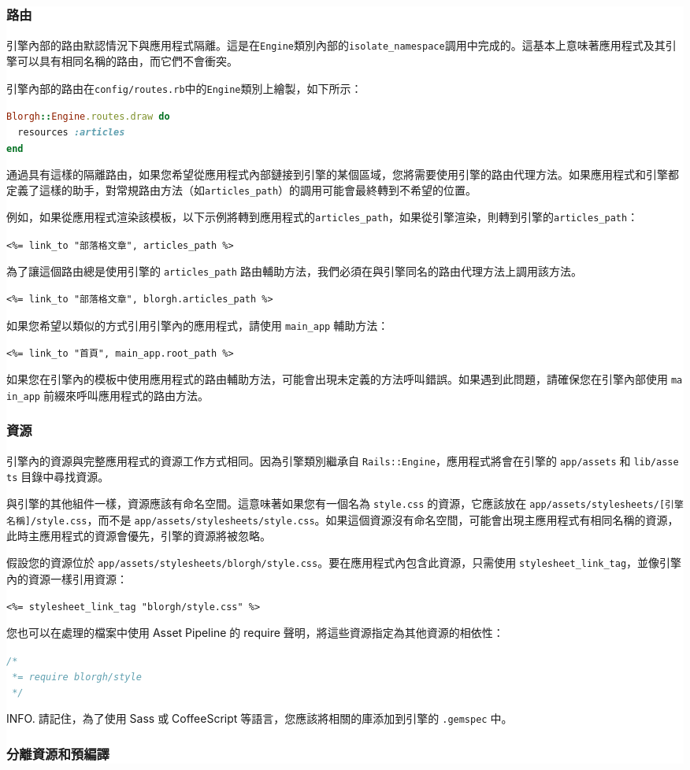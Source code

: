 ### 路由

引擎內部的路由默認情況下與應用程式隔離。這是在`Engine`類別內部的`isolate_namespace`調用中完成的。這基本上意味著應用程式及其引擎可以具有相同名稱的路由，而它們不會衝突。

引擎內部的路由在`config/routes.rb`中的`Engine`類別上繪製，如下所示：

```ruby
Blorgh::Engine.routes.draw do
  resources :articles
end
```

通過具有這樣的隔離路由，如果您希望從應用程式內部鏈接到引擎的某個區域，您將需要使用引擎的路由代理方法。如果應用程式和引擎都定義了這樣的助手，對常規路由方法（如`articles_path`）的調用可能會最終轉到不希望的位置。

例如，如果從應用程式渲染該模板，以下示例將轉到應用程式的`articles_path`，如果從引擎渲染，則轉到引擎的`articles_path`：
```erb
<%= link_to "部落格文章", articles_path %>
```

為了讓這個路由總是使用引擎的 `articles_path` 路由輔助方法，我們必須在與引擎同名的路由代理方法上調用該方法。

```erb
<%= link_to "部落格文章", blorgh.articles_path %>
```

如果您希望以類似的方式引用引擎內的應用程式，請使用 `main_app` 輔助方法：

```erb
<%= link_to "首頁", main_app.root_path %>
```

如果您在引擎內的模板中使用應用程式的路由輔助方法，可能會出現未定義的方法呼叫錯誤。如果遇到此問題，請確保您在引擎內部使用 `main_app` 前綴來呼叫應用程式的路由方法。

### 資源

引擎內的資源與完整應用程式的資源工作方式相同。因為引擎類別繼承自 `Rails::Engine`，應用程式將會在引擎的 `app/assets` 和 `lib/assets` 目錄中尋找資源。

與引擎的其他組件一樣，資源應該有命名空間。這意味著如果您有一個名為 `style.css` 的資源，它應該放在 `app/assets/stylesheets/[引擎名稱]/style.css`，而不是 `app/assets/stylesheets/style.css`。如果這個資源沒有命名空間，可能會出現主應用程式有相同名稱的資源，此時主應用程式的資源會優先，引擎的資源將被忽略。

假設您的資源位於 `app/assets/stylesheets/blorgh/style.css`。要在應用程式內包含此資源，只需使用 `stylesheet_link_tag`，並像引擎內的資源一樣引用資源：

```erb
<%= stylesheet_link_tag "blorgh/style.css" %>
```

您也可以在處理的檔案中使用 Asset Pipeline 的 require 聲明，將這些資源指定為其他資源的相依性：

```css
/*
 *= require blorgh/style
 */
```

INFO. 請記住，為了使用 Sass 或 CoffeeScript 等語言，您應該將相關的庫添加到引擎的 `.gemspec` 中。

### 分離資源和預編譯


[`config.eager_load`]: configuring.html#config-eager-load